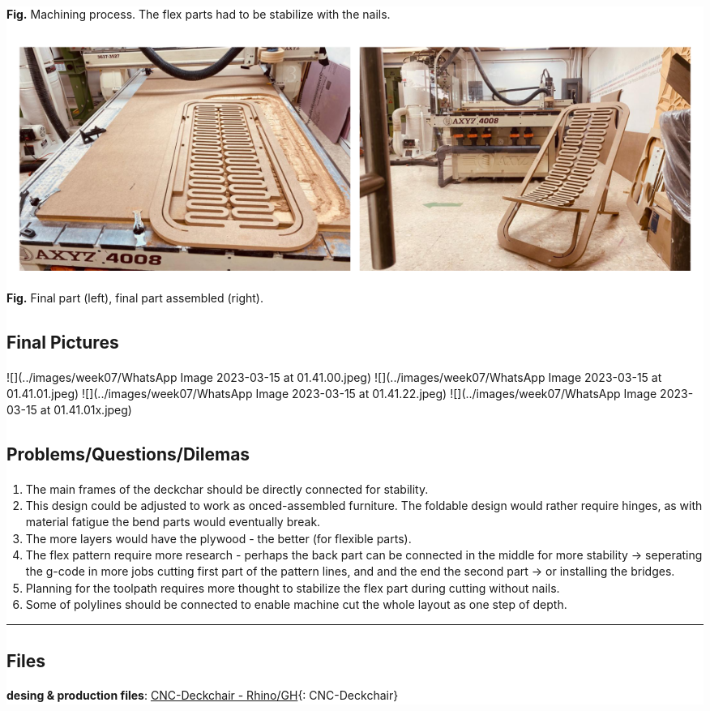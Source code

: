 **Fig.** Machining process. The flex parts had to be stabilize with the nails.

![](../images/week07/week712.png)
**Fig.** Final part (left), final part assembled (right).

## Final Pictures

![](../images/week07/WhatsApp Image 2023-03-15 at 01.41.00.jpeg)
![](../images/week07/WhatsApp Image 2023-03-15 at 01.41.01.jpeg)
![](../images/week07/WhatsApp Image 2023-03-15 at 01.41.22.jpeg)
![](../images/week07/WhatsApp Image 2023-03-15 at 01.41.01x.jpeg)
## Problems/Questions/Dilemas
1. The main frames of the deckchar should be directly connected for stability.
2. This design could be adjusted to work as onced-assembled furniture. The foldable design would rather require hinges, as with material fatigue the bend parts would eventually break.
3. The more layers would have the plywood - the better (for flexible parts).
4. The flex pattern require more research - perhaps the back part can be connected in the middle for more stability -> seperating the g-code in more jobs cutting first part of the pattern lines, and and the end the second part -> or installing the bridges.
5. Planning for the toolpath requires more thought to stabilize the flex part during cutting without nails.
6. Some of polylines should be connected to enable machine cut the whole layout as one step of depth.

__________________________________________
## Files
**desing & production files**: [CNC-Deckchair - Rhino/GH](../files/week07/CNC-Deckchair.zip){: CNC-Deckchair}

